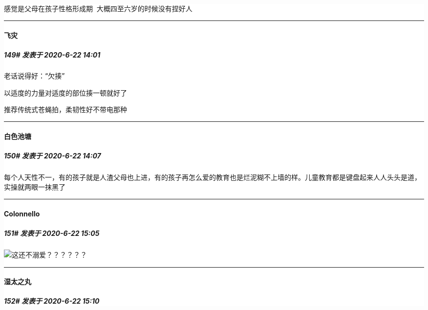 


感觉是父母在孩子性格形成期  大概四至六岁的时候没有捏好人







-----

####  飞灾  
##### 149#       发表于 2020-6-22 14:01




老话说得好：“欠揍”


以适度的力量对适度的部位揍一顿就好了

推荐传统式苍蝇拍，柔韧性好不带电那种







-----

####  白色池塘  
##### 150#       发表于 2020-6-22 14:07




每个人天性不一，有的孩子就是人渣父母也上进，有的孩子再怎么爱的教育也是烂泥糊不上墙的样。儿童教育都是键盘起来人人头头是道，实操就两眼一抹黑了







-----

####  Colonnello  
##### 151#       发表于 2020-6-22 15:05



<img src="https://static.saraba1st.com/image/smiley/face2017/001.png" referrerpolicy="no-referrer">这还不溺爱？？？？？？







-----

####  湿太之丸  
##### 152#       发表于 2020-6-22 15:10


